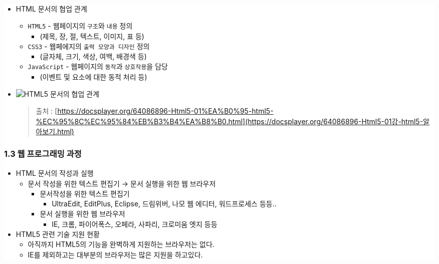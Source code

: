   - HTML 문서의 협업 관계

    - `HTML5` - 웹페이지의 `구조`와  `내용` 정의
      - (제목, 장, 절, 텍스트, 이미지, 표 등)
    - `CSS3` - 웹페에지의 `출력 모양과 디자인` 정의
      - (글자체, 크기, 색상, 여백, 배경색 등)
    - `JavaScript` - 웹페이지의 `동작`과 `상호작용`을 담당
      - (이벤트 및 요소에 대한 동적 처리 등)

  - ![HTML5 문서의 협업 관계](28-2.jpg)

    > 출처 : [https://docsplayer.org/64086896-Html5-01%EA%B0%95-html5-%EC%95%8C%EC%95%84%EB%B3%B4%EA%B8%B0.html](https://docsplayer.org/64086896-Html5-01강-html5-알아보기.html)

### 1.3 웹 프로그래밍 과정

- HTML 문서의 작성과 실행
  - 문서 작성을 위한 텍스트 편집기 → 문서 실행을 위한 웹 브라우저
    - 문서작성을 위한 텍스트 편집기
      - UltraEdit, EditPlus, Eclipse,  드림위버, 나모 웹 에디터, 워드프로세스 등등.. 
    - 문서 실행을 위한 웹 브라우저
      - IE, 크롬, 파이어폭스, 오페라, 사파리, 크로미움 엣지 등등
- HTML5 관련 기술 지원 현황
  - 아직까지 HTML5의 기능을 완벽하게 지원하는 브라우저는 없다.
  - IE를 제외하고는 대부분의 브라우저는 많은 지원을 하고있다.

